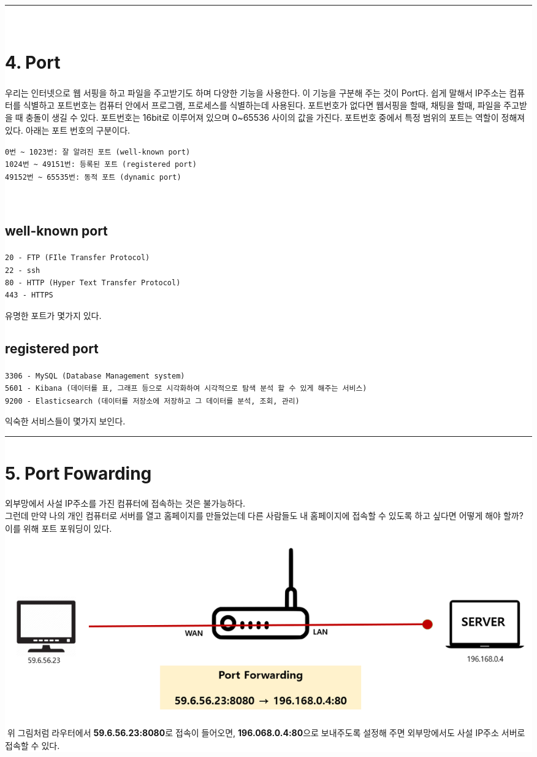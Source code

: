 ****

<br>

#  **4. Port**

우리는 인터넷으로 웹 서핑을 하고 파일을 주고받기도 하며 다양한 기능을 사용한다. 이 기능을 구분해 주는 것이 Port다. 쉽게 말해서 IP주소는 컴퓨터를 식별하고 포트번호는 컴퓨터 안에서 프로그램, 프로세스를 식별하는데 사용된다.​ 포트번호가 없다면 웹서핑을 할때, 채팅을 할때, 파일을 주고받을 때 충돌이 생길 수 있다. 포트번호는 16bit로 이루어져 있으며 0~65536 사이의 값을 가진다. 포트번호 중에서 특정 범위의 포트는 역할이 정해져있다. 아래는 포트 번호의 구분이다. 
```
0번 ~ 1023번: 잘 알려진 포트 (well-known port)  
1024번 ~ 49151번: 등록된 포트 (registered port)  
49152번 ~ 65535번: 동적 포트 (dynamic port)
```
<br>

## **well-known port** 

```
20 - FTP (FIle Transfer Protocol)
22 - ssh 
80 - HTTP (Hyper Text Transfer Protocol) 
443 - HTTPS
```
유명한 포트가 몇가지 있다.​

## **registered port** 

```
3306 - MySQL (Database Management system)
5601 - Kibana (데이터를 표, 그래프 등으로 시각화하여 시각적으로 탐색 분석 할 수 있게 해주는 서비스)
9200 - Elasticsearch (데이터를 저장소에 저장하고 그 데이터를 분석, 조회, 관리)
```
익숙한 서비스들이 몇가지 보인다.​

****


# **5. Port Fowarding**
​외부망에서 사설 IP주소를 가진 컴퓨터에 접속하는 것은 불가능하다. <br>그런데 만약 나의 개인 컴퓨터로 서버를 열고 홈페이지를 만들었는데 다른 사람들도 내 홈페이지에 접속할 수 있도록 하고 싶다면 어떻게 해야 할까? 이를 위해 포트 포워딩이 있다. 
​
![Untitled](/assets/img/post_images/IP/fowarding.png)
​​<br>​​
위 그림처럼 라우터에서 **59.6.56.23:8080**로 접속이 들어오면, **196.068.0.4:80**으로 보내주도록 설정해 주면 외부망에서도 
​
사설 IP주소 서버로 접속할 수 있다. 
